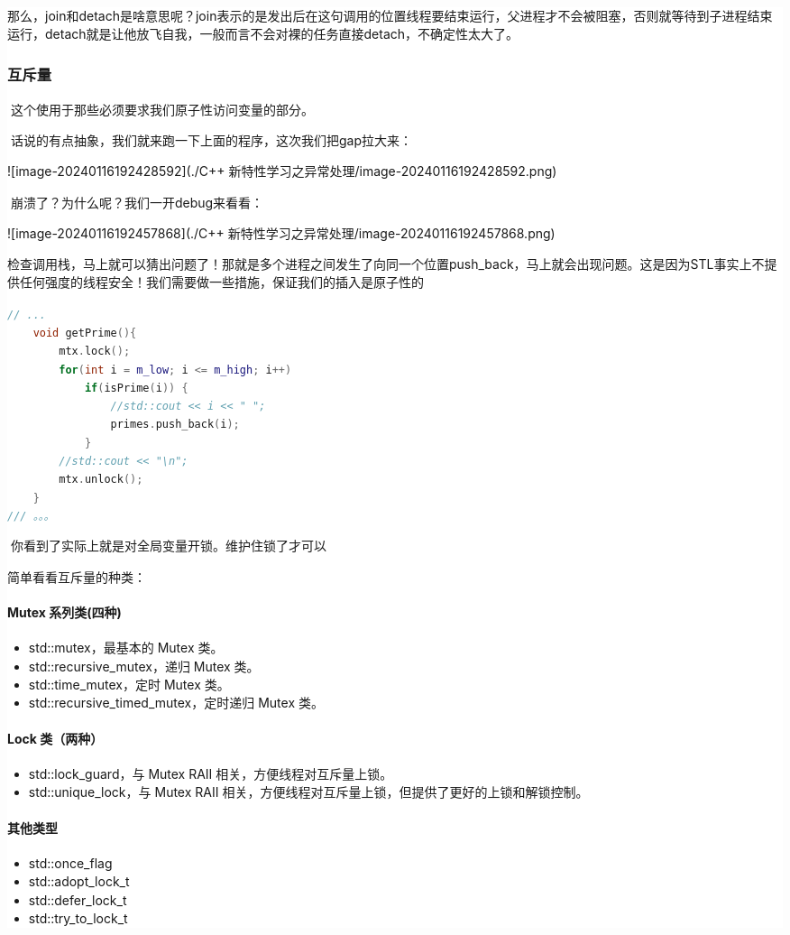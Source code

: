 ​		那么，join和detach是啥意思呢？join表示的是发出后在这句调用的位置线程要结束运行，父进程才不会被阻塞，否则就等待到子进程结束运行，detach就是让他放飞自我，一般而言不会对裸的任务直接detach，不确定性太大了。

### 互斥量

​		这个使用于那些必须要求我们原子性访问变量的部分。

​		话说的有点抽象，我们就来跑一下上面的程序，这次我们把gap拉大来：

![image-20240116192428592](./C++ 新特性学习之异常处理/image-20240116192428592.png)

​		崩溃了？为什么呢？我们一开debug来看看：

![image-20240116192457868](./C++ 新特性学习之异常处理/image-20240116192457868.png)

​		检查调用栈，马上就可以猜出问题了！那就是多个进程之间发生了向同一个位置push_back，马上就会出现问题。这是因为STL事实上不提供任何强度的线程安全！我们需要做一些措施，保证我们的插入是原子性的

```c++
// ...
    void getPrime(){
        mtx.lock();
        for(int i = m_low; i <= m_high; i++)
            if(isPrime(i)) {
                //std::cout << i << " ";
                primes.push_back(i);
            }
        //std::cout << "\n";
        mtx.unlock();
    }
/// 。。。
```

​		你看到了实际上就是对全局变量开锁。维护住锁了才可以

简单看看互斥量的种类：

#### Mutex 系列类(四种)

- std::mutex，最基本的 Mutex 类。
- std::recursive_mutex，递归 Mutex 类。
- std::time_mutex，定时 Mutex 类。
- std::recursive_timed_mutex，定时递归 Mutex 类。

#### Lock 类（两种）

- std::lock_guard，与 Mutex RAII 相关，方便线程对互斥量上锁。
- std::unique_lock，与 Mutex RAII 相关，方便线程对互斥量上锁，但提供了更好的上锁和解锁控制。

#### 其他类型

- std::once_flag
- std::adopt_lock_t
- std::defer_lock_t
- std::try_to_lock_t
